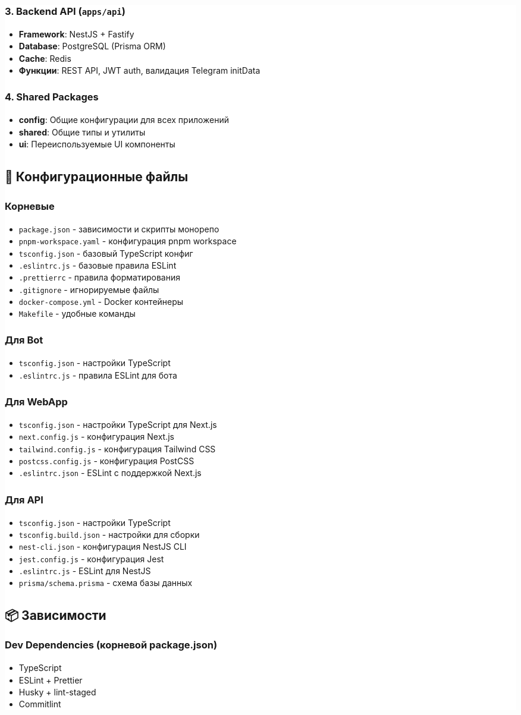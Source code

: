 ### 3. Backend API (`apps/api`)
- **Framework**: NestJS + Fastify
- **Database**: PostgreSQL (Prisma ORM)
- **Cache**: Redis
- **Функции**: REST API, JWT auth, валидация Telegram initData

### 4. Shared Packages
- **config**: Общие конфигурации для всех приложений
- **shared**: Общие типы и утилиты
- **ui**: Переиспользуемые UI компоненты

## 🔧 Конфигурационные файлы

### Корневые
- `package.json` - зависимости и скрипты монорепо
- `pnpm-workspace.yaml` - конфигурация pnpm workspace
- `tsconfig.json` - базовый TypeScript конфиг
- `.eslintrc.js` - базовые правила ESLint
- `.prettierrc` - правила форматирования
- `.gitignore` - игнорируемые файлы
- `docker-compose.yml` - Docker контейнеры
- `Makefile` - удобные команды

### Для Bot
- `tsconfig.json` - настройки TypeScript
- `.eslintrc.js` - правила ESLint для бота

### Для WebApp
- `tsconfig.json` - настройки TypeScript для Next.js
- `next.config.js` - конфигурация Next.js
- `tailwind.config.js` - конфигурация Tailwind CSS
- `postcss.config.js` - конфигурация PostCSS
- `.eslintrc.json` - ESLint с поддержкой Next.js

### Для API
- `tsconfig.json` - настройки TypeScript
- `tsconfig.build.json` - настройки для сборки
- `nest-cli.json` - конфигурация NestJS CLI
- `jest.config.js` - конфигурация Jest
- `.eslintrc.js` - ESLint для NestJS
- `prisma/schema.prisma` - схема базы данных

## 📦 Зависимости

### Dev Dependencies (корневой package.json)
- TypeScript
- ESLint + Prettier
- Husky + lint-staged
- Commitlint
